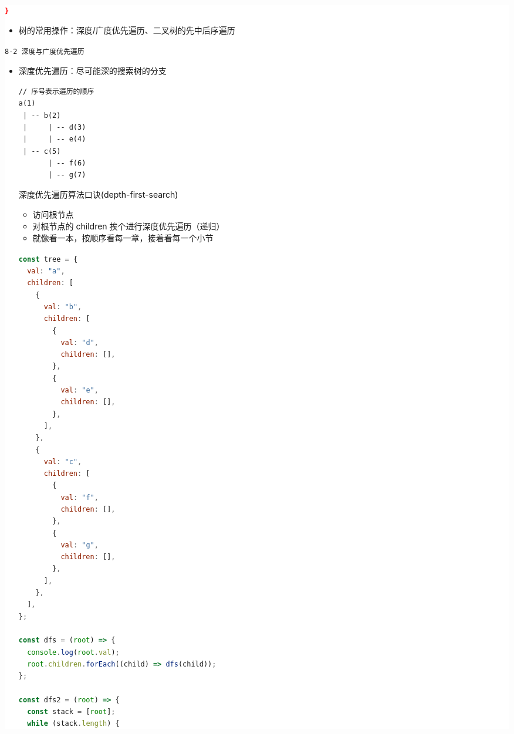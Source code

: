   ```json
  }
  ```
- 树的常用操作：深度/广度优先遍历、二叉树的先中后序遍历

`8-2 深度与广度优先遍历`

- 深度优先遍历：尽可能深的搜索树的分支

  ```
  // 序号表示遍历的顺序
  a(1)
   | -- b(2)
   |     | -- d(3)
   |     | -- e(4)
   | -- c(5)
         | -- f(6)
         | -- g(7)
  ```

  深度优先遍历算法口诀(depth-first-search)

  - 访问根节点
  - 对根节点的 children 挨个进行深度优先遍历（递归）
  - 就像看一本，按顺序看每一章，接着看每一个小节

  ```js
  const tree = {
    val: "a",
    children: [
      {
        val: "b",
        children: [
          {
            val: "d",
            children: [],
          },
          {
            val: "e",
            children: [],
          },
        ],
      },
      {
        val: "c",
        children: [
          {
            val: "f",
            children: [],
          },
          {
            val: "g",
            children: [],
          },
        ],
      },
    ],
  };

  const dfs = (root) => {
    console.log(root.val);
    root.children.forEach((child) => dfs(child));
  };

  const dfs2 = (root) => {
    const stack = [root];
    while (stack.length) {
  ```